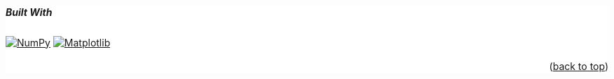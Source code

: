 ##### Built With

[![NumPy][numpy.js]][numpy-url]  [![Matplotlib][matplo.js]][matplo-url] 

<p align="right">(<a href="#readme-top">back to top</a>)</p>


[numpy-url]: https://numpy.org/
[numpy.js]: https://img.shields.io/badge/numpy-%23013243.svg?style=for-the-badge&logo=numpy&logoColor=white

[matplo-url]: https://matplotlib.org/
[matplo.js]: https://img.shields.io/badge/Matplotlib-%23000000.svg?style=for-the-badge&logo=Matplotlib&logoColor=white
